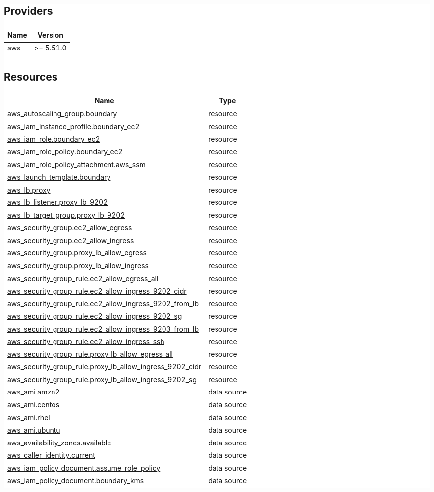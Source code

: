 ## Providers

| Name | Version |
|------|---------|
| <a name="provider_aws"></a> [aws](#provider\_aws) | >= 5.51.0 |

## Resources

| Name | Type |
|------|------|
| [aws_autoscaling_group.boundary](https://registry.terraform.io/providers/hashicorp/aws/latest/docs/resources/autoscaling_group) | resource |
| [aws_iam_instance_profile.boundary_ec2](https://registry.terraform.io/providers/hashicorp/aws/latest/docs/resources/iam_instance_profile) | resource |
| [aws_iam_role.boundary_ec2](https://registry.terraform.io/providers/hashicorp/aws/latest/docs/resources/iam_role) | resource |
| [aws_iam_role_policy.boundary_ec2](https://registry.terraform.io/providers/hashicorp/aws/latest/docs/resources/iam_role_policy) | resource |
| [aws_iam_role_policy_attachment.aws_ssm](https://registry.terraform.io/providers/hashicorp/aws/latest/docs/resources/iam_role_policy_attachment) | resource |
| [aws_launch_template.boundary](https://registry.terraform.io/providers/hashicorp/aws/latest/docs/resources/launch_template) | resource |
| [aws_lb.proxy](https://registry.terraform.io/providers/hashicorp/aws/latest/docs/resources/lb) | resource |
| [aws_lb_listener.proxy_lb_9202](https://registry.terraform.io/providers/hashicorp/aws/latest/docs/resources/lb_listener) | resource |
| [aws_lb_target_group.proxy_lb_9202](https://registry.terraform.io/providers/hashicorp/aws/latest/docs/resources/lb_target_group) | resource |
| [aws_security_group.ec2_allow_egress](https://registry.terraform.io/providers/hashicorp/aws/latest/docs/resources/security_group) | resource |
| [aws_security_group.ec2_allow_ingress](https://registry.terraform.io/providers/hashicorp/aws/latest/docs/resources/security_group) | resource |
| [aws_security_group.proxy_lb_allow_egress](https://registry.terraform.io/providers/hashicorp/aws/latest/docs/resources/security_group) | resource |
| [aws_security_group.proxy_lb_allow_ingress](https://registry.terraform.io/providers/hashicorp/aws/latest/docs/resources/security_group) | resource |
| [aws_security_group_rule.ec2_allow_egress_all](https://registry.terraform.io/providers/hashicorp/aws/latest/docs/resources/security_group_rule) | resource |
| [aws_security_group_rule.ec2_allow_ingress_9202_cidr](https://registry.terraform.io/providers/hashicorp/aws/latest/docs/resources/security_group_rule) | resource |
| [aws_security_group_rule.ec2_allow_ingress_9202_from_lb](https://registry.terraform.io/providers/hashicorp/aws/latest/docs/resources/security_group_rule) | resource |
| [aws_security_group_rule.ec2_allow_ingress_9202_sg](https://registry.terraform.io/providers/hashicorp/aws/latest/docs/resources/security_group_rule) | resource |
| [aws_security_group_rule.ec2_allow_ingress_9203_from_lb](https://registry.terraform.io/providers/hashicorp/aws/latest/docs/resources/security_group_rule) | resource |
| [aws_security_group_rule.ec2_allow_ingress_ssh](https://registry.terraform.io/providers/hashicorp/aws/latest/docs/resources/security_group_rule) | resource |
| [aws_security_group_rule.proxy_lb_allow_egress_all](https://registry.terraform.io/providers/hashicorp/aws/latest/docs/resources/security_group_rule) | resource |
| [aws_security_group_rule.proxy_lb_allow_ingress_9202_cidr](https://registry.terraform.io/providers/hashicorp/aws/latest/docs/resources/security_group_rule) | resource |
| [aws_security_group_rule.proxy_lb_allow_ingress_9202_sg](https://registry.terraform.io/providers/hashicorp/aws/latest/docs/resources/security_group_rule) | resource |
| [aws_ami.amzn2](https://registry.terraform.io/providers/hashicorp/aws/latest/docs/data-sources/ami) | data source |
| [aws_ami.centos](https://registry.terraform.io/providers/hashicorp/aws/latest/docs/data-sources/ami) | data source |
| [aws_ami.rhel](https://registry.terraform.io/providers/hashicorp/aws/latest/docs/data-sources/ami) | data source |
| [aws_ami.ubuntu](https://registry.terraform.io/providers/hashicorp/aws/latest/docs/data-sources/ami) | data source |
| [aws_availability_zones.available](https://registry.terraform.io/providers/hashicorp/aws/latest/docs/data-sources/availability_zones) | data source |
| [aws_caller_identity.current](https://registry.terraform.io/providers/hashicorp/aws/latest/docs/data-sources/caller_identity) | data source |
| [aws_iam_policy_document.assume_role_policy](https://registry.terraform.io/providers/hashicorp/aws/latest/docs/data-sources/iam_policy_document) | data source |
| [aws_iam_policy_document.boundary_kms](https://registry.terraform.io/providers/hashicorp/aws/latest/docs/data-sources/iam_policy_document) | data source |